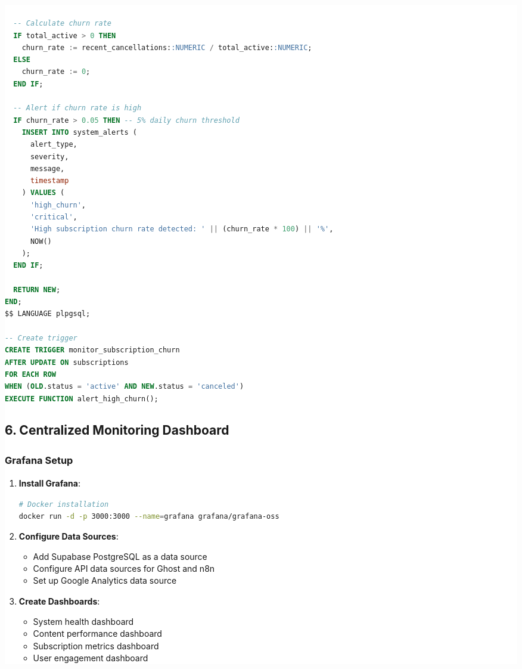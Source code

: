    ```sql
     
     -- Calculate churn rate
     IF total_active > 0 THEN
       churn_rate := recent_cancellations::NUMERIC / total_active::NUMERIC;
     ELSE
       churn_rate := 0;
     END IF;
     
     -- Alert if churn rate is high
     IF churn_rate > 0.05 THEN -- 5% daily churn threshold
       INSERT INTO system_alerts (
         alert_type,
         severity,
         message,
         timestamp
       ) VALUES (
         'high_churn',
         'critical',
         'High subscription churn rate detected: ' || (churn_rate * 100) || '%',
         NOW()
       );
     END IF;
     
     RETURN NEW;
   END;
   $$ LANGUAGE plpgsql;

   -- Create trigger
   CREATE TRIGGER monitor_subscription_churn
   AFTER UPDATE ON subscriptions
   FOR EACH ROW
   WHEN (OLD.status = 'active' AND NEW.status = 'canceled')
   EXECUTE FUNCTION alert_high_churn();
   ```

## 6. Centralized Monitoring Dashboard

### Grafana Setup
1. **Install Grafana**:
   ```bash
   # Docker installation
   docker run -d -p 3000:3000 --name=grafana grafana/grafana-oss
   ```

2. **Configure Data Sources**:
   - Add Supabase PostgreSQL as a data source
   - Configure API data sources for Ghost and n8n
   - Set up Google Analytics data source

3. **Create Dashboards**:
   - System health dashboard
   - Content performance dashboard
   - Subscription metrics dashboard
   - User engagement dashboard
